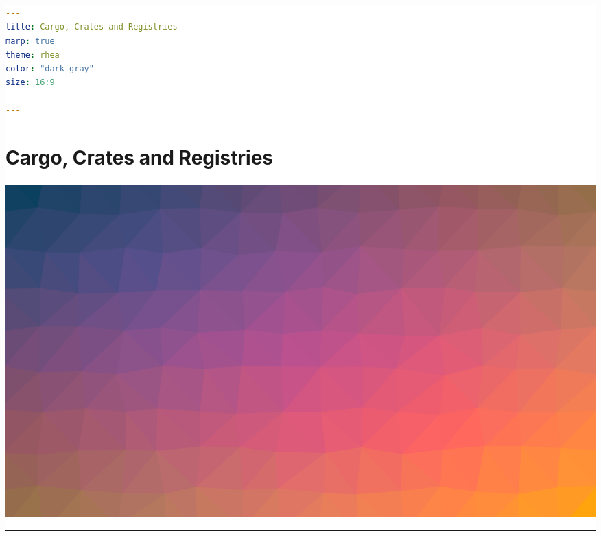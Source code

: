 ```yaml
---
title: Cargo, Crates and Registries
marp: true
theme: rhea
color: "dark-gray"
size: 16:9

---
```








# Cargo, Crates and Registries

![bg](images/intro.png)

---


